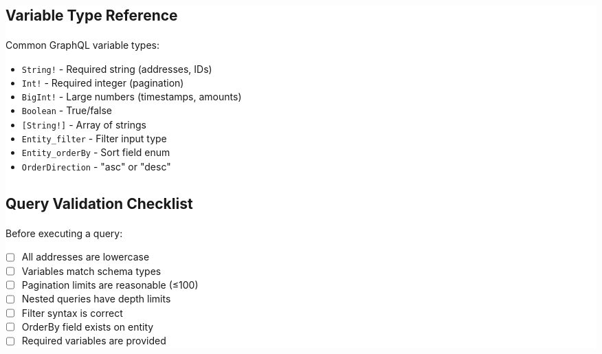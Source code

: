## Variable Type Reference

Common GraphQL variable types:
- `String!` - Required string (addresses, IDs)
- `Int!` - Required integer (pagination)
- `BigInt!` - Large numbers (timestamps, amounts)
- `Boolean` - True/false
- `[String!]` - Array of strings
- `Entity_filter` - Filter input type
- `Entity_orderBy` - Sort field enum
- `OrderDirection` - "asc" or "desc"

## Query Validation Checklist

Before executing a query:
- [ ] All addresses are lowercase
- [ ] Variables match schema types
- [ ] Pagination limits are reasonable (≤100)
- [ ] Nested queries have depth limits
- [ ] Filter syntax is correct
- [ ] OrderBy field exists on entity
- [ ] Required variables are provided